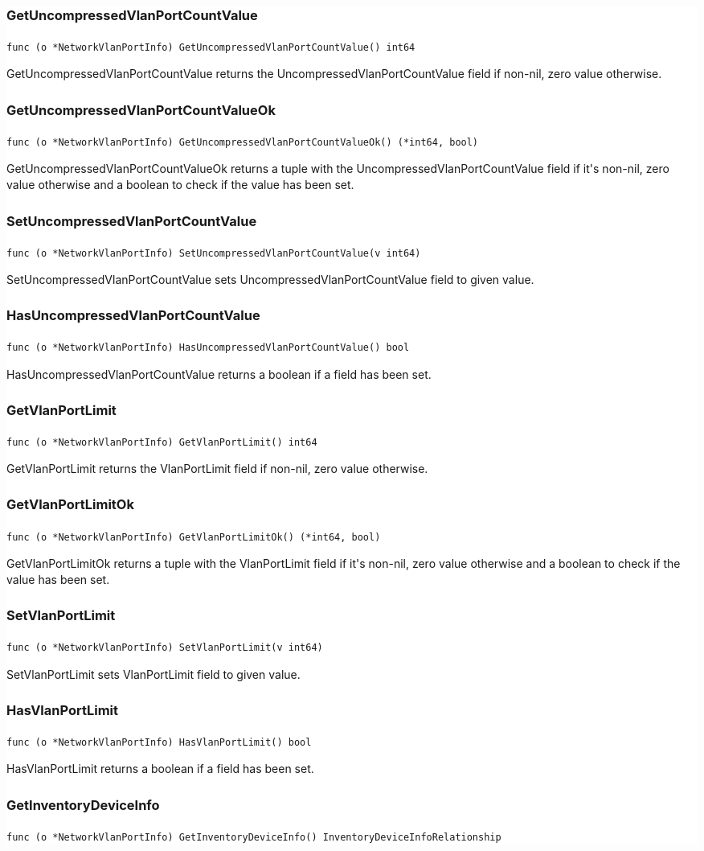 ### GetUncompressedVlanPortCountValue

`func (o *NetworkVlanPortInfo) GetUncompressedVlanPortCountValue() int64`

GetUncompressedVlanPortCountValue returns the UncompressedVlanPortCountValue field if non-nil, zero value otherwise.

### GetUncompressedVlanPortCountValueOk

`func (o *NetworkVlanPortInfo) GetUncompressedVlanPortCountValueOk() (*int64, bool)`

GetUncompressedVlanPortCountValueOk returns a tuple with the UncompressedVlanPortCountValue field if it's non-nil, zero value otherwise
and a boolean to check if the value has been set.

### SetUncompressedVlanPortCountValue

`func (o *NetworkVlanPortInfo) SetUncompressedVlanPortCountValue(v int64)`

SetUncompressedVlanPortCountValue sets UncompressedVlanPortCountValue field to given value.

### HasUncompressedVlanPortCountValue

`func (o *NetworkVlanPortInfo) HasUncompressedVlanPortCountValue() bool`

HasUncompressedVlanPortCountValue returns a boolean if a field has been set.

### GetVlanPortLimit

`func (o *NetworkVlanPortInfo) GetVlanPortLimit() int64`

GetVlanPortLimit returns the VlanPortLimit field if non-nil, zero value otherwise.

### GetVlanPortLimitOk

`func (o *NetworkVlanPortInfo) GetVlanPortLimitOk() (*int64, bool)`

GetVlanPortLimitOk returns a tuple with the VlanPortLimit field if it's non-nil, zero value otherwise
and a boolean to check if the value has been set.

### SetVlanPortLimit

`func (o *NetworkVlanPortInfo) SetVlanPortLimit(v int64)`

SetVlanPortLimit sets VlanPortLimit field to given value.

### HasVlanPortLimit

`func (o *NetworkVlanPortInfo) HasVlanPortLimit() bool`

HasVlanPortLimit returns a boolean if a field has been set.

### GetInventoryDeviceInfo

`func (o *NetworkVlanPortInfo) GetInventoryDeviceInfo() InventoryDeviceInfoRelationship`
